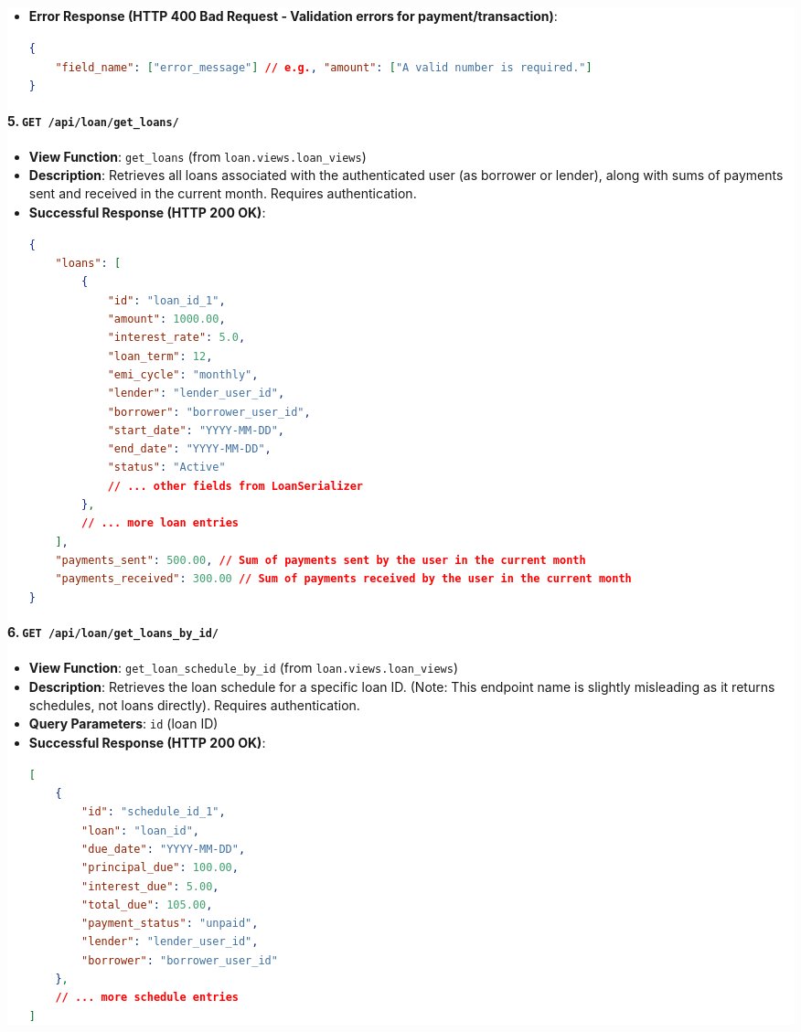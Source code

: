 *   **Error Response (HTTP 400 Bad Request - Validation errors for payment/transaction)**:
    ```json
    {
        "field_name": ["error_message"] // e.g., "amount": ["A valid number is required."]
    }
    ```

#### 5. `GET /api/loan/get_loans/`
*   **View Function**: `get_loans` (from `loan.views.loan_views`)
*   **Description**: Retrieves all loans associated with the authenticated user (as borrower or lender), along with sums of payments sent and received in the current month. Requires authentication.
*   **Successful Response (HTTP 200 OK)**:
    ```json
    {
        "loans": [
            {
                "id": "loan_id_1",
                "amount": 1000.00,
                "interest_rate": 5.0,
                "loan_term": 12,
                "emi_cycle": "monthly",
                "lender": "lender_user_id",
                "borrower": "borrower_user_id",
                "start_date": "YYYY-MM-DD",
                "end_date": "YYYY-MM-DD",
                "status": "Active"
                // ... other fields from LoanSerializer
            },
            // ... more loan entries
        ],
        "payments_sent": 500.00, // Sum of payments sent by the user in the current month
        "payments_received": 300.00 // Sum of payments received by the user in the current month
    }
    ```

#### 6. `GET /api/loan/get_loans_by_id/`
*   **View Function**: `get_loan_schedule_by_id` (from `loan.views.loan_views`)
*   **Description**: Retrieves the loan schedule for a specific loan ID. (Note: This endpoint name is slightly misleading as it returns schedules, not loans directly). Requires authentication.
*   **Query Parameters**: `id` (loan ID)
*   **Successful Response (HTTP 200 OK)**:
    ```json
    [
        {
            "id": "schedule_id_1",
            "loan": "loan_id",
            "due_date": "YYYY-MM-DD",
            "principal_due": 100.00,
            "interest_due": 5.00,
            "total_due": 105.00,
            "payment_status": "unpaid",
            "lender": "lender_user_id",
            "borrower": "borrower_user_id"
        },
        // ... more schedule entries
    ]
    ```
